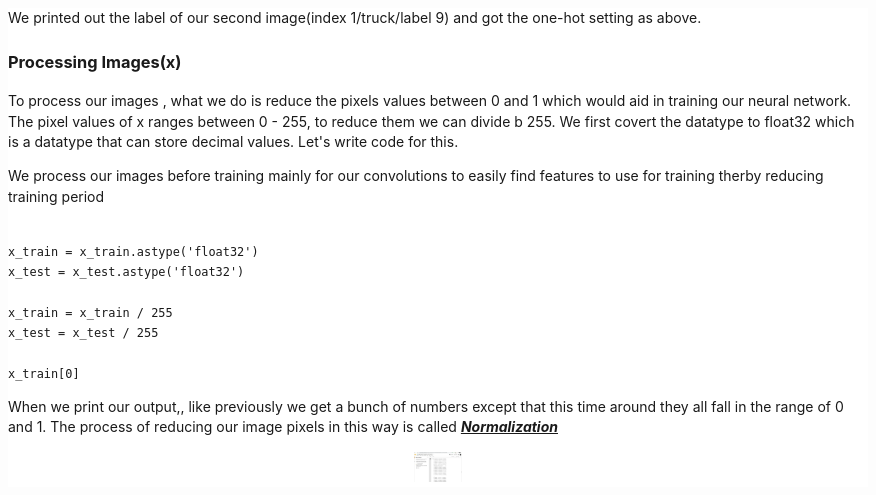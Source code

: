 We printed out the label of our second image(index 1/truck/label 9) and got the one-hot setting as above.

<h3>Processing Images(x)</h3>
To process our images , what we do is reduce the pixels values between 0 and 1 which would aid in training our neural network. The pixel values of x ranges between 0 - 255, to reduce them we can divide b 255. We first covert the datatype to float32 which is a datatype that can store decimal values. Let's write code for this.

We process our images before training mainly for our convolutions to easily find features to use for training therby reducing training period

<pre><code class="css">
x_train = x_train.astype('float32')
x_test = x_test.astype('float32')

x_train = x_train / 255
x_test = x_test / 255

x_train[0]
</code></pre>

When we print our output,, like previously we get a bunch of numbers except that this time around they all fall in the range of 0 and 1. The process of reducing our image pixels in this way is called <b><em><a href="https://channelai.netlify.app/introduction-to-machine-learning.md">Normalization</a></em></b>

<img src="/assets/images/Blog/Blog-img/normalized_form_of_cifar10_xtrain_after_image_processing.webp" class="img-fluid" alt="normalized_form_of_cifar10_xtrain_after_image-processing
" width="100%" height="30vh">
